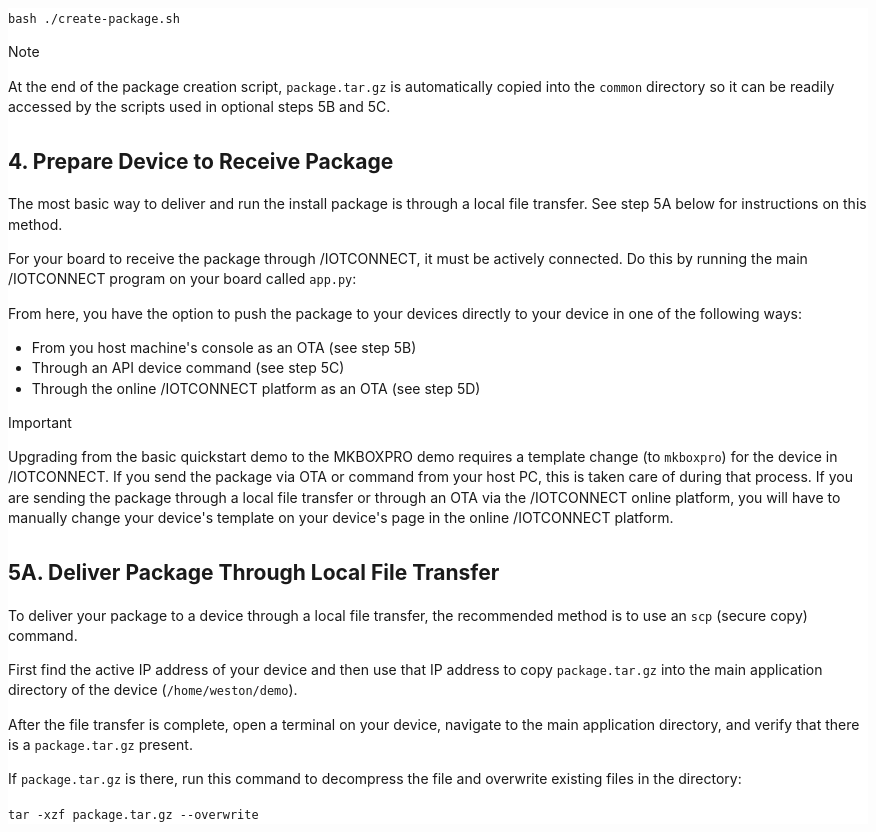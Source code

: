 ```
bash ./create-package.sh
```

> [!NOTE]
> At the end of the package creation script, ```package.tar.gz``` is automatically copied into the ```common```
> directory so it can be readily accessed by the scripts used in optional steps 5B and 5C.

## 4. Prepare Device to Receive Package

The most basic way to deliver and run the install package is through a local file transfer. See step 5A below for
instructions on this method.

For your board to receive the package through /IOTCONNECT, it must be actively connected. Do this by running the main
/IOTCONNECT program on your board called ```app.py```:

From here, you have the option to push the package to your devices directly to your device in one of the following ways:

* From you host machine's console as an OTA (see step 5B)
* Through an API device command (see step 5C)
* Through the online /IOTCONNECT platform as an OTA (see step 5D)

> [!IMPORTANT]
> Upgrading from the basic quickstart demo to the MKBOXPRO demo requires a template change (to `mkboxpro`) for the
> device in /IOTCONNECT. If you send the package via OTA or command from your host PC, this is taken care of during that
> process. If you are sending the package through a local file transfer or through an OTA via the /IOTCONNECT online
> platform, you will have to manually change your device's template on your device's page in the online /IOTCONNECT
> platform.

## 5A. Deliver Package Through Local File Transfer

To deliver your package to a device through a local file transfer, the recommended method is to use an ```scp``` (secure
copy) command.

First find the active IP address of your device and then use that IP address to copy ```package.tar.gz``` into the main
application directory of the device (```/home/weston/demo```).

After the file transfer is complete, open a terminal on your device, navigate to the main application directory, and
verify that there is a ```package.tar.gz``` present.

If ```package.tar.gz``` is there, run this command to decompress the file and overwrite existing files in the directory:

```
tar -xzf package.tar.gz --overwrite
```
